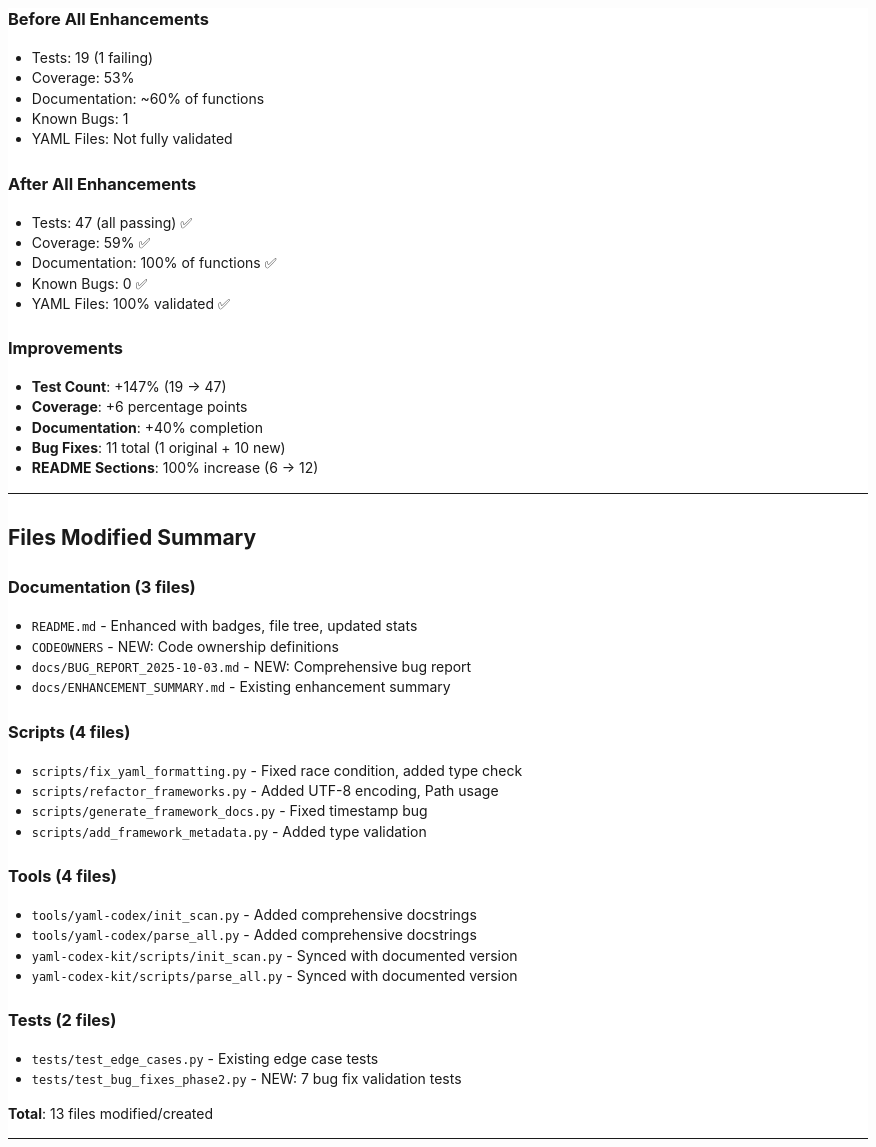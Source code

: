 ### Before All Enhancements
- Tests: 19 (1 failing)
- Coverage: 53%
- Documentation: ~60% of functions
- Known Bugs: 1
- YAML Files: Not fully validated

### After All Enhancements
- Tests: 47 (all passing) ✅
- Coverage: 59% ✅
- Documentation: 100% of functions ✅
- Known Bugs: 0 ✅
- YAML Files: 100% validated ✅

### Improvements
- **Test Count**: +147% (19 → 47)
- **Coverage**: +6 percentage points
- **Documentation**: +40% completion
- **Bug Fixes**: 11 total (1 original + 10 new)
- **README Sections**: 100% increase (6 → 12)

---

## Files Modified Summary

### Documentation (3 files)
- `README.md` - Enhanced with badges, file tree, updated stats
- `CODEOWNERS` - NEW: Code ownership definitions
- `docs/BUG_REPORT_2025-10-03.md` - NEW: Comprehensive bug report
- `docs/ENHANCEMENT_SUMMARY.md` - Existing enhancement summary

### Scripts (4 files)
- `scripts/fix_yaml_formatting.py` - Fixed race condition, added type check
- `scripts/refactor_frameworks.py` - Added UTF-8 encoding, Path usage
- `scripts/generate_framework_docs.py` - Fixed timestamp bug
- `scripts/add_framework_metadata.py` - Added type validation

### Tools (4 files)
- `tools/yaml-codex/init_scan.py` - Added comprehensive docstrings
- `tools/yaml-codex/parse_all.py` - Added comprehensive docstrings
- `yaml-codex-kit/scripts/init_scan.py` - Synced with documented version
- `yaml-codex-kit/scripts/parse_all.py` - Synced with documented version

### Tests (2 files)
- `tests/test_edge_cases.py` - Existing edge case tests
- `tests/test_bug_fixes_phase2.py` - NEW: 7 bug fix validation tests

**Total**: 13 files modified/created

---